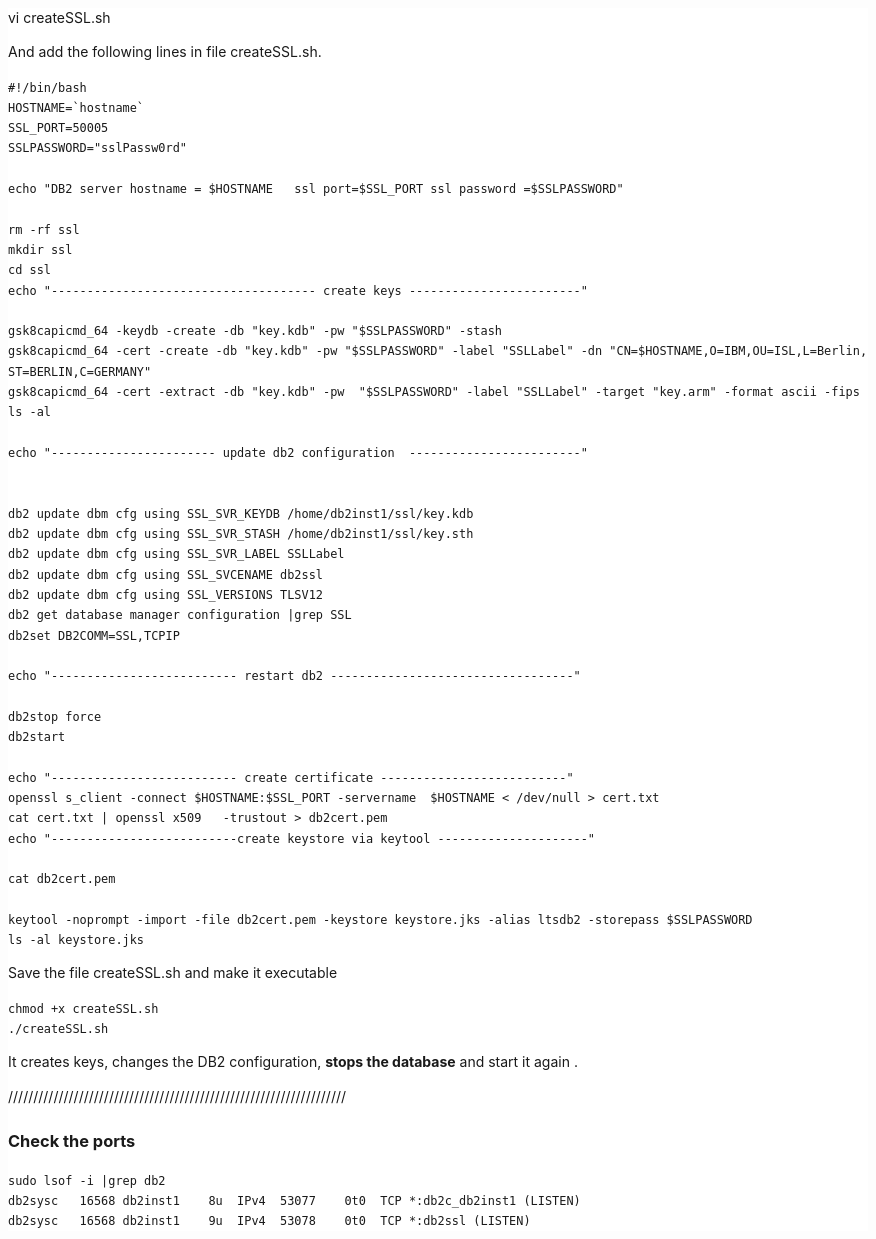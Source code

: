    vi createSSL.sh

And add the following lines in file createSSL.sh.
  

    #!/bin/bash
    HOSTNAME=`hostname`
    SSL_PORT=50005
    SSLPASSWORD="sslPassw0rd"

    echo "DB2 server hostname = $HOSTNAME   ssl port=$SSL_PORT ssl password =$SSLPASSWORD"

    rm -rf ssl
    mkdir ssl
    cd ssl
    echo "------------------------------------- create keys ------------------------"

    gsk8capicmd_64 -keydb -create -db "key.kdb" -pw "$SSLPASSWORD" -stash
    gsk8capicmd_64 -cert -create -db "key.kdb" -pw "$SSLPASSWORD" -label "SSLLabel" -dn "CN=$HOSTNAME,O=IBM,OU=ISL,L=Berlin,ST=BERLIN,C=GERMANY"
    gsk8capicmd_64 -cert -extract -db "key.kdb" -pw  "$SSLPASSWORD" -label "SSLLabel" -target "key.arm" -format ascii -fips
    ls -al

    echo "----------------------- update db2 configuration  ------------------------"


    db2 update dbm cfg using SSL_SVR_KEYDB /home/db2inst1/ssl/key.kdb
    db2 update dbm cfg using SSL_SVR_STASH /home/db2inst1/ssl/key.sth
    db2 update dbm cfg using SSL_SVR_LABEL SSLLabel
    db2 update dbm cfg using SSL_SVCENAME db2ssl
    db2 update dbm cfg using SSL_VERSIONS TLSV12
    db2 get database manager configuration |grep SSL
    db2set DB2COMM=SSL,TCPIP

    echo "-------------------------- restart db2 ----------------------------------"

    db2stop force
    db2start

    echo "-------------------------- create certificate --------------------------"
    openssl s_client -connect $HOSTNAME:$SSL_PORT -servername  $HOSTNAME < /dev/null > cert.txt
    cat cert.txt | openssl x509   -trustout > db2cert.pem
    echo "--------------------------create keystore via keytool ---------------------"

    cat db2cert.pem

    keytool -noprompt -import -file db2cert.pem -keystore keystore.jks -alias ltsdb2 -storepass $SSLPASSWORD
    ls -al keystore.jks

Save the file createSSL.sh and make it executable 

    chmod +x createSSL.sh
    ./createSSL.sh
It creates keys, changes the DB2 configuration, **stops the database** and start it again .


///////////////////////////////////////////////////////////////////
### Check the ports
    sudo lsof -i |grep db2
    db2sysc   16568 db2inst1    8u  IPv4  53077    0t0  TCP *:db2c_db2inst1 (LISTEN)
    db2sysc   16568 db2inst1    9u  IPv4  53078    0t0  TCP *:db2ssl (LISTEN)
